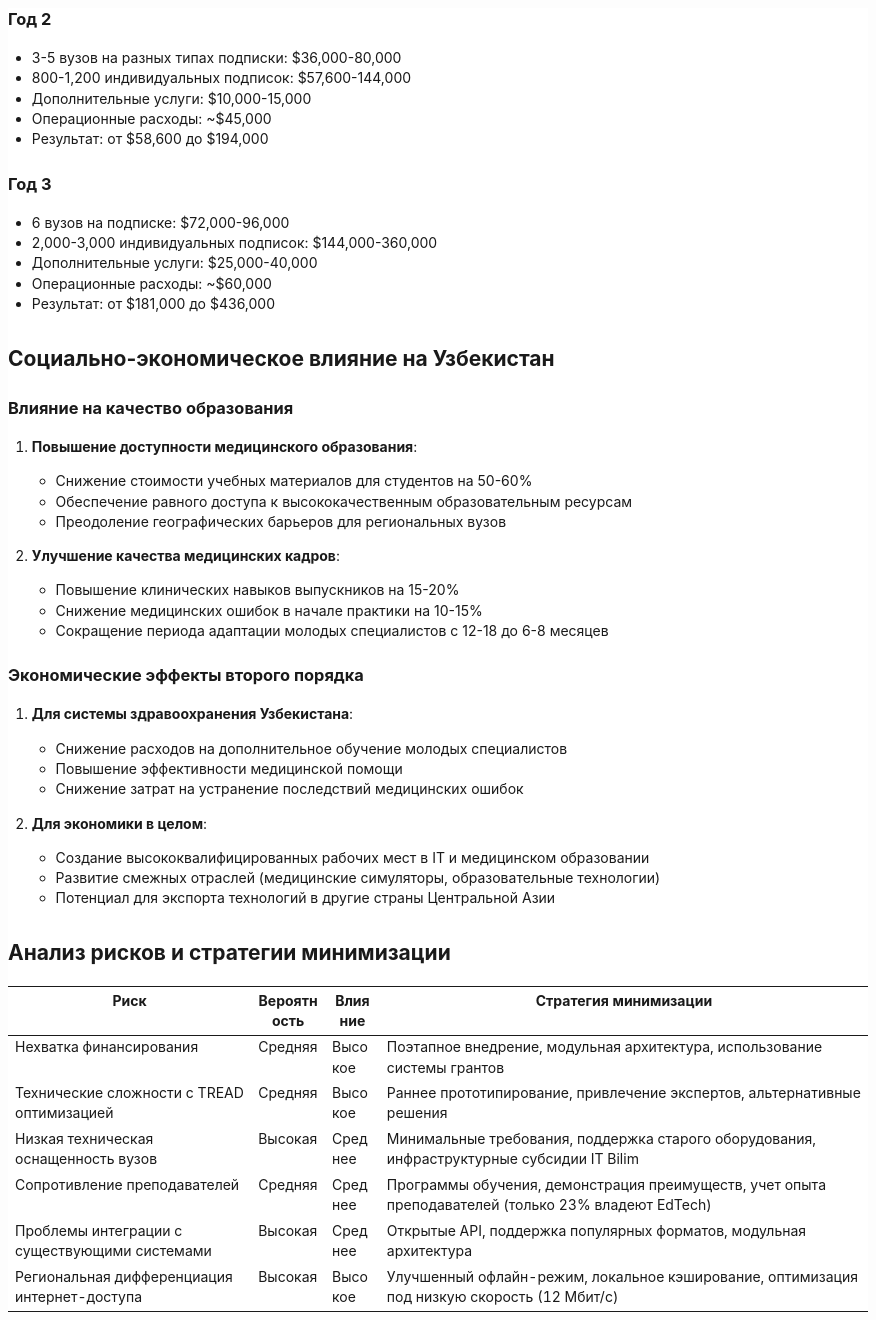 ### Год 2
- 3-5 вузов на разных типах подписки: $36,000-80,000
- 800-1,200 индивидуальных подписок: $57,600-144,000
- Дополнительные услуги: $10,000-15,000
- Операционные расходы: ~$45,000
- Результат: от $58,600 до $194,000

### Год 3
- 6 вузов на подписке: $72,000-96,000
- 2,000-3,000 индивидуальных подписок: $144,000-360,000
- Дополнительные услуги: $25,000-40,000
- Операционные расходы: ~$60,000
- Результат: от $181,000 до $436,000

## Социально-экономическое влияние на Узбекистан

### Влияние на качество образования

1. **Повышение доступности медицинского образования**:
   - Снижение стоимости учебных материалов для студентов на 50-60%
   - Обеспечение равного доступа к высококачественным образовательным ресурсам
   - Преодоление географических барьеров для региональных вузов

2. **Улучшение качества медицинских кадров**:
   - Повышение клинических навыков выпускников на 15-20%
   - Снижение медицинских ошибок в начале практики на 10-15%
   - Сокращение периода адаптации молодых специалистов с 12-18 до 6-8 месяцев

### Экономические эффекты второго порядка

1. **Для системы здравоохранения Узбекистана**:
   - Снижение расходов на дополнительное обучение молодых специалистов
   - Повышение эффективности медицинской помощи
   - Снижение затрат на устранение последствий медицинских ошибок

2. **Для экономики в целом**:
   - Создание высококвалифицированных рабочих мест в IT и медицинском образовании
   - Развитие смежных отраслей (медицинские симуляторы, образовательные технологии)
   - Потенциал для экспорта технологий в другие страны Центральной Азии

## Анализ рисков и стратегии минимизации

| Риск | Вероятность | Влияние | Стратегия минимизации |
|------|-------------|---------|------------------------|
| Нехватка финансирования | Средняя | Высокое | Поэтапное внедрение, модульная архитектура, использование системы грантов |
| Технические сложности с TREAD оптимизацией | Средняя | Высокое | Раннее прототипирование, привлечение экспертов, альтернативные решения |
| Низкая техническая оснащенность вузов | Высокая | Среднее | Минимальные требования, поддержка старого оборудования, инфраструктурные субсидии IT Bilim |
| Сопротивление преподавателей | Средняя | Среднее | Программы обучения, демонстрация преимуществ, учет опыта преподавателей (только 23% владеют EdTech) |
| Проблемы интеграции с существующими системами | Высокая | Среднее | Открытые API, поддержка популярных форматов, модульная архитектура |
| Региональная дифференциация интернет-доступа | Высокая | Высокое | Улучшенный офлайн-режим, локальное кэширование, оптимизация под низкую скорость (12 Мбит/с) |
